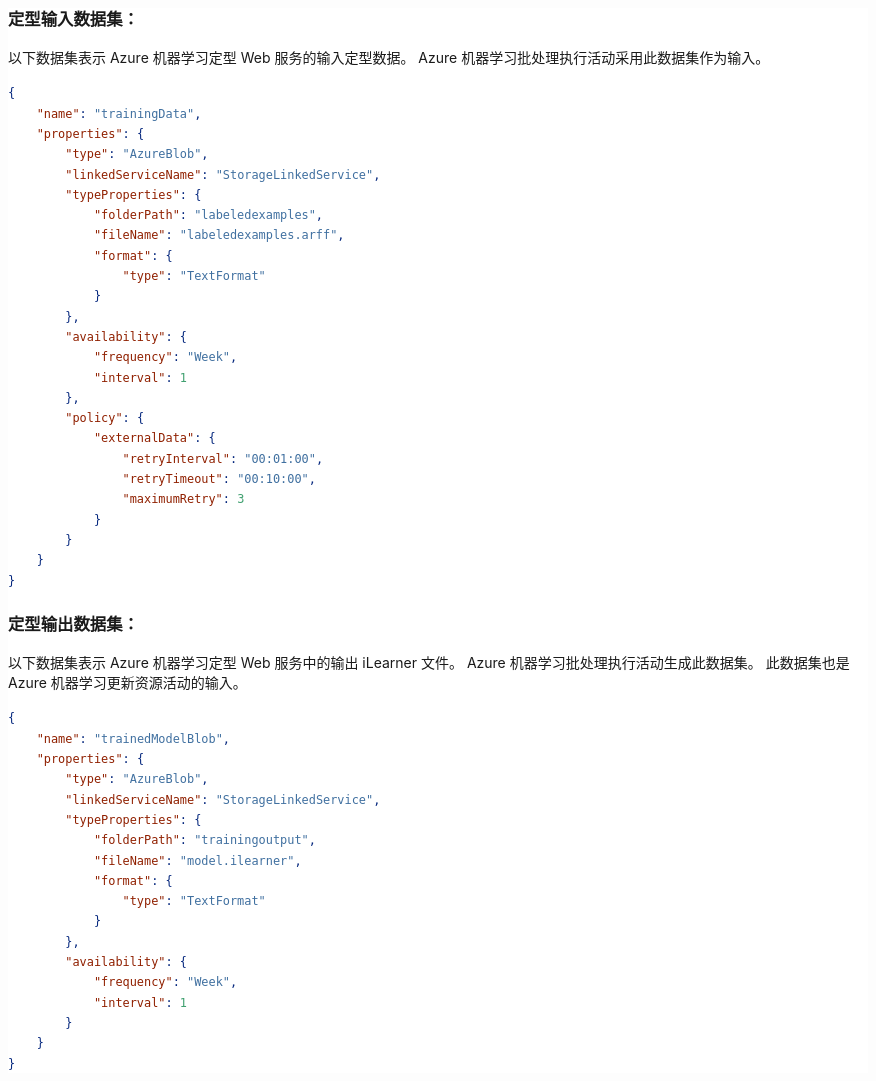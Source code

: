 ### <a name="training-input-dataset"></a>定型输入数据集：
以下数据集表示 Azure 机器学习定型 Web 服务的输入定型数据。 Azure 机器学习批处理执行活动采用此数据集作为输入。

```JSON
{
    "name": "trainingData",
    "properties": {
        "type": "AzureBlob",
        "linkedServiceName": "StorageLinkedService",
        "typeProperties": {
            "folderPath": "labeledexamples",
            "fileName": "labeledexamples.arff",
            "format": {
                "type": "TextFormat"
            }
        },
        "availability": {
            "frequency": "Week",
            "interval": 1
        },
        "policy": {          
            "externalData": {
                "retryInterval": "00:01:00",
                "retryTimeout": "00:10:00",
                "maximumRetry": 3
            }
        }
    }
}
```

### <a name="training-output-dataset"></a>定型输出数据集：
以下数据集表示 Azure 机器学习定型 Web 服务中的输出 iLearner 文件。 Azure 机器学习批处理执行活动生成此数据集。 此数据集也是 Azure 机器学习更新资源活动的输入。

```JSON
{
    "name": "trainedModelBlob",
    "properties": {
        "type": "AzureBlob",
        "linkedServiceName": "StorageLinkedService",
        "typeProperties": {
            "folderPath": "trainingoutput",
            "fileName": "model.ilearner",
            "format": {
                "type": "TextFormat"
            }
        },
        "availability": {
            "frequency": "Week",
            "interval": 1
        }
    }
}
```
